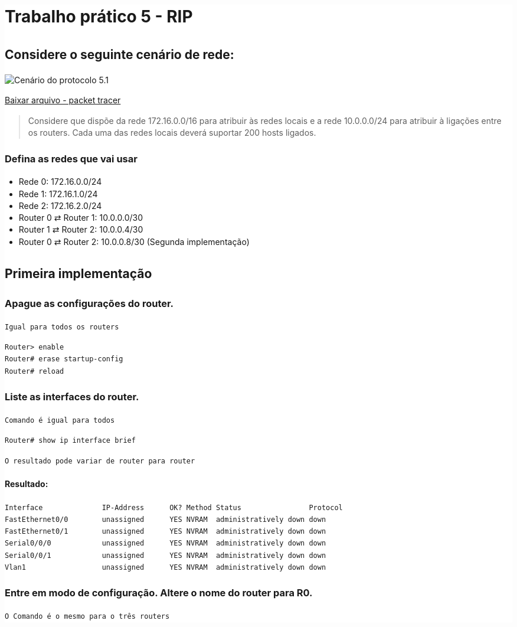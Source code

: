 # Trabalho prático 5 - RIP

## Considere o seguinte cenário de rede:

![Cenário do protocolo 5.1](/images/practical/3R2C3L.png)

[Baixar arquivo - packet tracer](/cisco-packet-tracer/trabalho5.pkt)
> Considere que dispõe da rede 172.16.0.0/16 para atribuir às redes locais e a rede 10.0.0.0/24 para atribuir à ligações entre os routers. Cada uma das redes locais deverá suportar 200 hosts ligados.

### Defina as redes que vai usar
- Rede 0: 172.16.0.0/24
- Rede 1: 172.16.1.0/24
- Rede 2: 172.16.2.0/24
- Router 0 $\rightleftarrows$ Router 1: 10.0.0.0/30
- Router 1 $\rightleftarrows$ Router 2: 10.0.0.4/30
- Router 0 $\rightleftarrows$ Router 2: 10.0.0.8/30 (Segunda implementação)

## Primeira implementação

### Apague as configurações do router.
`Igual para todos os routers`

```batch
Router> enable
Router# erase startup-config
Router# reload
```

### Liste as interfaces do router.
`Comando é igual para todos`
```batch
Router# show ip interface brief
```
`O resultado pode variar de router para router`

#### Resultado:
```batch
Interface              IP-Address      OK? Method Status                Protocol
FastEthernet0/0        unassigned      YES NVRAM  administratively down down
FastEthernet0/1        unassigned      YES NVRAM  administratively down down
Serial0/0/0            unassigned      YES NVRAM  administratively down down
Serial0/0/1            unassigned      YES NVRAM  administratively down down
Vlan1                  unassigned      YES NVRAM  administratively down down
```
### Entre em modo de configuração. Altere o nome do router para R0.
`O Comando é o mesmo para o três routers`
